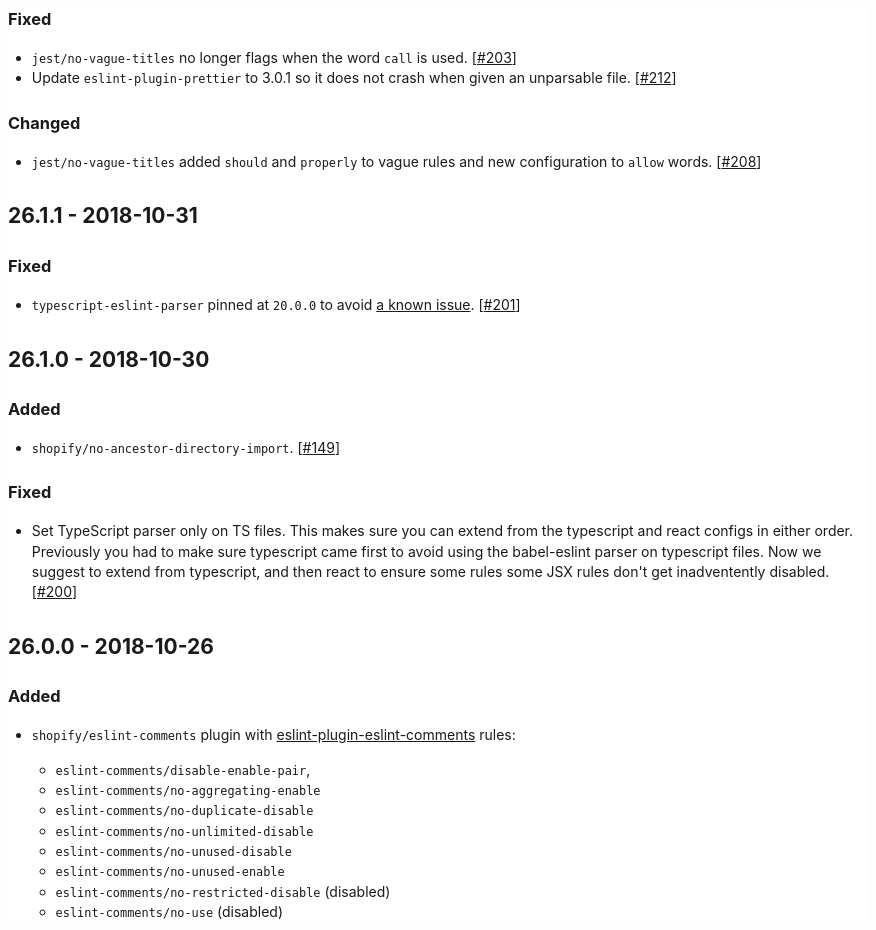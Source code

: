 ### Fixed

- `jest/no-vague-titles` no longer flags when the word `call` is used. [[#203](https://github.com/Shopify/eslint-plugin-shopify/pull/203)]
- Update `eslint-plugin-prettier` to 3.0.1 so it does not crash when given an unparsable file. [[#212](https://github.com/Shopify/eslint-plugin-shopify/pull/212)]

### Changed

- `jest/no-vague-titles` added `should` and `properly` to vague rules and new configuration to `allow` words. [[#208](https://github.com/Shopify/eslint-plugin-shopify/pull/208)]

## 26.1.1 - 2018-10-31

### Fixed

- `typescript-eslint-parser` pinned at `20.0.0` to avoid [a known issue](https://github.com/eslint/typescript-eslint-parser/issues/535). [[#201](https://github.com/Shopify/eslint-plugin-shopify/pull/201)]

## 26.1.0 - 2018-10-30

### Added

- `shopify/no-ancestor-directory-import`. [[#149](https://github.com/Shopify/eslint-plugin-shopify/pull/149)]

### Fixed

- Set TypeScript parser only on TS files. This makes sure you can extend from the typescript and react configs in either order. Previously you had to make sure typescript came first to avoid using the babel-eslint parser on typescript files. Now we suggest to extend from typescript, and then react to ensure some rules some JSX rules don't get inadventently disabled. [[#200](https://github.com/Shopify/eslint-plugin-shopify/pull/200)]

## 26.0.0 - 2018-10-26

### Added

- `shopify/eslint-comments` plugin with [eslint-plugin-eslint-comments](https://www.npmjs.com/package/eslint-plugin-eslint-comments) rules:

  - `eslint-comments/disable-enable-pair`,
  - `eslint-comments/no-aggregating-enable`
  - `eslint-comments/no-duplicate-disable`
  - `eslint-comments/no-unlimited-disable`
  - `eslint-comments/no-unused-disable`
  - `eslint-comments/no-unused-enable`
  - `eslint-comments/no-restricted-disable` (disabled)
  - `eslint-comments/no-use` (disabled)
